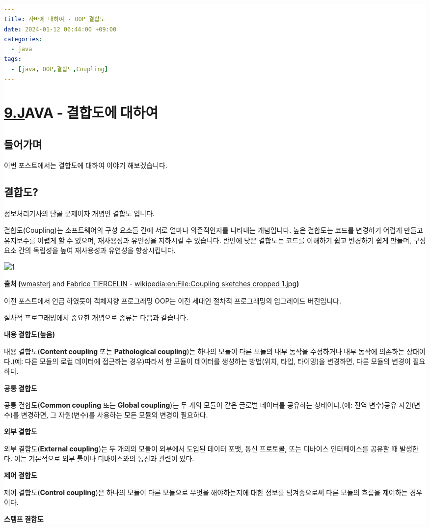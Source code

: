 ```yaml
---
title: 자바에 대하여 - OOP 결합도
date: 2024-01-12 06:44:00 +09:00
categories:
  - java
tags:
  - [java, OOP,결합도,Coupling]
---
```

# [9.J](http://9.Java)AVA - 결합도에 대하여

## 들어가며

이번 포스트에서는 결합도에 대하여 이야기 해보겠습니다.

## 결합도?

정보처리기사의 단골 문제이자 개념인 결합도 입니다.

결합도(Coupling)는 소프트웨어의 구성 요소들 간에 서로 얼마나 의존적인지를 나타내는 개념입니다. 높은 결합도는 코드를 변경하기 어렵게 만들고 유지보수를 어렵게 할 수 있으며, 재사용성과 유연성을 저하시킬 수 있습니다. 반면에 낮은 결합도는 코드를 이해하기 쉽고 변경하기 쉽게 만들며, 구성 요소 간의 독립성을 높여 재사용성과 유연성을 향상시킵니다.

![1](https://github.com/Sejin-999/blog-test/assets/76008226/dea5a90c-9ca2-4bf9-b927-c43e0b8ba51e)

**출처 (**[wmasterj](https://en.wikipedia.org/wiki/en:User:Wmasterj) and [Fabrice TIERCELIN](https://commons.wikimedia.org/w/index.php?title=User:Ftiercel&action=edit&redlink=1) - [wikipedia:en:File:Coupling sketches cropped 1.jpg](https://en.wikipedia.org/wiki/en:File:Coupling_sketches_cropped_1.jpg)**)**

이전 포스트에서 언급 하였듯이 객체지향 프로그래밍 OOP는 이전 세대인 절차적 프로그래밍의 업그레이드 버전입니다.

절차적 프로그래밍에서 중요한 개념으로  종류는 다음과 같습니다.

**내용 결합도(높음)**

내용 결합도(**Content coupling** 또는 **Pathological coupling**)는 하나의 모듈이 다른 모듈의 내부 동작을 수정하거나 내부 동작에 의존하는 상태이다.(예: 다른 모듈의 로컬 데이터에 접근하는 경우)따라서 한 모듈이 데이터를 생성하는 방법(위치, 타입, 타이밍)을 변경하면, 다른 모듈의 변경이 필요하다.

**공통 결합도**

공통 결합도(**Common coupling** 또는 **Global coupling**)는 두 개의 모듈이 같은 글로벌 데이터를 공유하는 상태이다.(예: 전역 변수)공유 자원(변수)를 변경하면, 그 자원(변수)를 사용하는 모든 모듈의 변경이 필요하다.

**외부 결합도**

외부 결합도(**External coupling**)는 두 개의의 모듈이 외부에서 도입된 데이터 포맷, 통신 프로토콜, 또는 디바이스 인터페이스를 공유할 때 발생한다. 이는 기본적으로 외부 툴이나 디바이스와의 통신과 관련이 있다.

**제어 결합도**

제어 결합도(**Control coupling**)은 하나의 모듈이 다른 모듈으로 무엇을 해야하는지에 대한 정보를 넘겨줌으로써 다른 모듈의 흐름을 제어하는 경우이다.

**스탬프 결합도**
